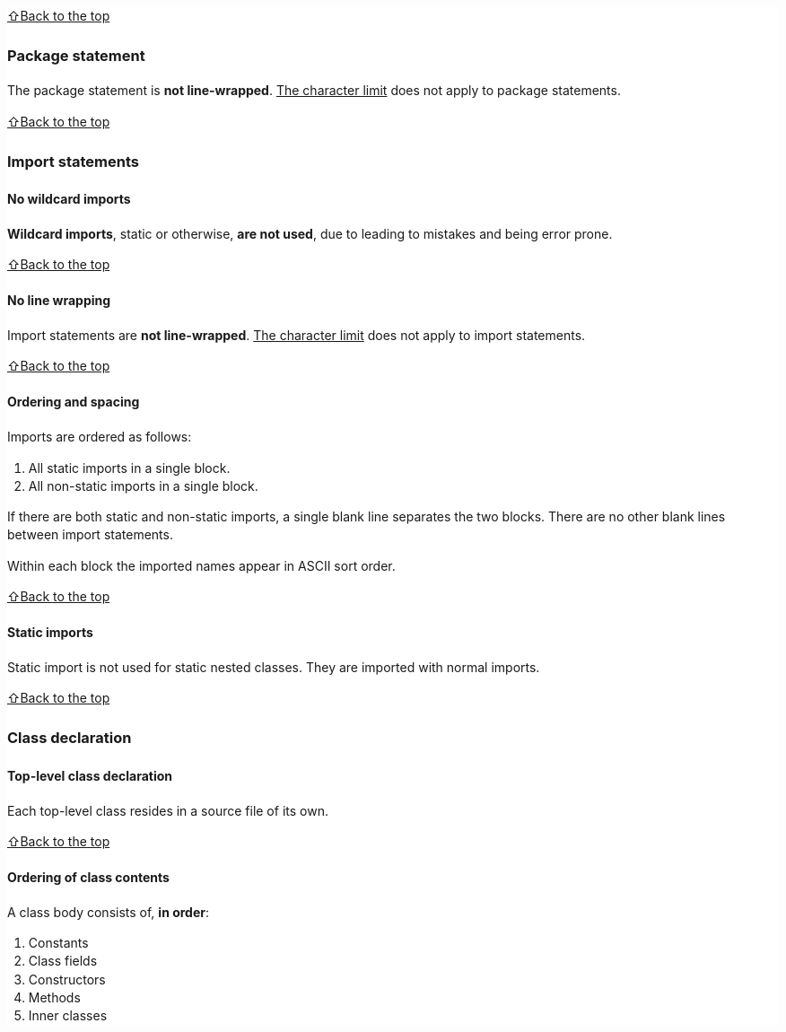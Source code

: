 [⇧Back to the top](#java-style-guide)

### Package statement

The package statement is **not line-wrapped**. [The character limit](#character-limit) does not
apply to package statements.

[⇧Back to the top](#java-style-guide)

### Import statements

#### No wildcard imports

**Wildcard imports**, static or otherwise, **are not used**, due to leading to mistakes and being
error prone.

[⇧Back to the top](#java-style-guide)

#### No line wrapping

Import statements are **not line-wrapped**. [The character limit](#character-limit) does not apply
to import statements.

[⇧Back to the top](#java-style-guide)

#### Ordering and spacing

Imports are ordered as follows:

  1. All static imports in a single block.
  2. All non-static imports in a single block.

If there are both static and non-static imports, a single blank line separates the two blocks.
There are no other blank lines between import statements.

Within each block the imported names appear in ASCII sort order.

[⇧Back to the top](#java-style-guide)

#### Static imports

Static import is not used for static nested classes. They are imported with normal imports.

[⇧Back to the top](#java-style-guide)

### Class declaration

#### Top-level class declaration

Each top-level class resides in a source file of its own.

[⇧Back to the top](#java-style-guide)

#### Ordering of class contents

A class body consists of, **in order**:

  1. Constants
  2. Class fields
  3. Constructors
  4. Methods
  5. Inner classes
